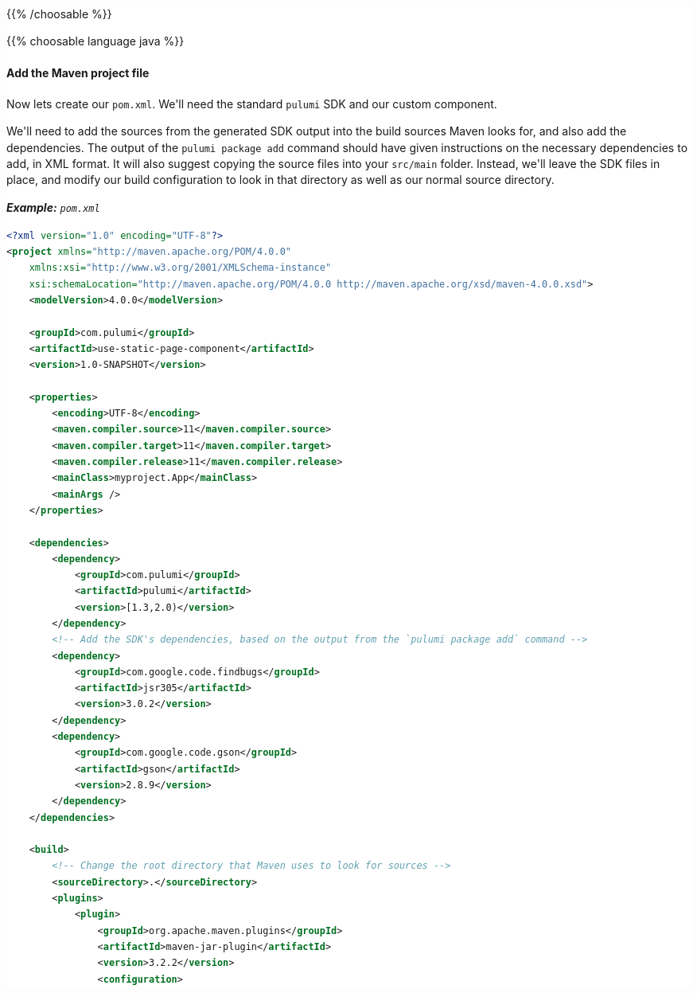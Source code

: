 {{% /choosable %}}

{{% choosable language java %}}

#### Add the Maven project file

Now lets create our `pom.xml`. We'll need the standard `pulumi` SDK and our custom component.

We'll need to add the sources from the generated SDK output into the build sources Maven looks for, and also add the dependencies. The output of the `pulumi package add` command should have given instructions on the necessary dependencies to add, in XML format. It will also suggest copying the source files into your `src/main` folder. Instead, we'll leave the SDK files in place, and modify our build configuration to look in that directory as well as our normal source directory.

***Example:** `pom.xml`*

```xml
<?xml version="1.0" encoding="UTF-8"?>
<project xmlns="http://maven.apache.org/POM/4.0.0"
    xmlns:xsi="http://www.w3.org/2001/XMLSchema-instance"
    xsi:schemaLocation="http://maven.apache.org/POM/4.0.0 http://maven.apache.org/xsd/maven-4.0.0.xsd">
    <modelVersion>4.0.0</modelVersion>

    <groupId>com.pulumi</groupId>
    <artifactId>use-static-page-component</artifactId>
    <version>1.0-SNAPSHOT</version>

    <properties>
        <encoding>UTF-8</encoding>
        <maven.compiler.source>11</maven.compiler.source>
        <maven.compiler.target>11</maven.compiler.target>
        <maven.compiler.release>11</maven.compiler.release>
        <mainClass>myproject.App</mainClass>
        <mainArgs />
    </properties>

    <dependencies>
        <dependency>
            <groupId>com.pulumi</groupId>
            <artifactId>pulumi</artifactId>
            <version>[1.3,2.0)</version>
        </dependency>
        <!-- Add the SDK's dependencies, based on the output from the `pulumi package add` command -->
        <dependency>
            <groupId>com.google.code.findbugs</groupId>
            <artifactId>jsr305</artifactId>
            <version>3.0.2</version>
        </dependency>
        <dependency>
            <groupId>com.google.code.gson</groupId>
            <artifactId>gson</artifactId>
            <version>2.8.9</version>
        </dependency>
    </dependencies>

    <build>
        <!-- Change the root directory that Maven uses to look for sources -->
        <sourceDirectory>.</sourceDirectory>
        <plugins>
            <plugin>
                <groupId>org.apache.maven.plugins</groupId>
                <artifactId>maven-jar-plugin</artifactId>
                <version>3.2.2</version>
                <configuration>
```